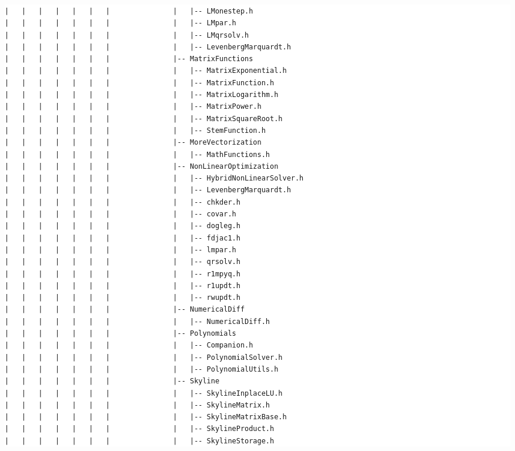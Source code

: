     |   |   |   |   |   |   |               |   |-- LMonestep.h
    |   |   |   |   |   |   |               |   |-- LMpar.h
    |   |   |   |   |   |   |               |   |-- LMqrsolv.h
    |   |   |   |   |   |   |               |   |-- LevenbergMarquardt.h
    |   |   |   |   |   |   |               |-- MatrixFunctions
    |   |   |   |   |   |   |               |   |-- MatrixExponential.h
    |   |   |   |   |   |   |               |   |-- MatrixFunction.h
    |   |   |   |   |   |   |               |   |-- MatrixLogarithm.h
    |   |   |   |   |   |   |               |   |-- MatrixPower.h
    |   |   |   |   |   |   |               |   |-- MatrixSquareRoot.h
    |   |   |   |   |   |   |               |   |-- StemFunction.h
    |   |   |   |   |   |   |               |-- MoreVectorization
    |   |   |   |   |   |   |               |   |-- MathFunctions.h
    |   |   |   |   |   |   |               |-- NonLinearOptimization
    |   |   |   |   |   |   |               |   |-- HybridNonLinearSolver.h
    |   |   |   |   |   |   |               |   |-- LevenbergMarquardt.h
    |   |   |   |   |   |   |               |   |-- chkder.h
    |   |   |   |   |   |   |               |   |-- covar.h
    |   |   |   |   |   |   |               |   |-- dogleg.h
    |   |   |   |   |   |   |               |   |-- fdjac1.h
    |   |   |   |   |   |   |               |   |-- lmpar.h
    |   |   |   |   |   |   |               |   |-- qrsolv.h
    |   |   |   |   |   |   |               |   |-- r1mpyq.h
    |   |   |   |   |   |   |               |   |-- r1updt.h
    |   |   |   |   |   |   |               |   |-- rwupdt.h
    |   |   |   |   |   |   |               |-- NumericalDiff
    |   |   |   |   |   |   |               |   |-- NumericalDiff.h
    |   |   |   |   |   |   |               |-- Polynomials
    |   |   |   |   |   |   |               |   |-- Companion.h
    |   |   |   |   |   |   |               |   |-- PolynomialSolver.h
    |   |   |   |   |   |   |               |   |-- PolynomialUtils.h
    |   |   |   |   |   |   |               |-- Skyline
    |   |   |   |   |   |   |               |   |-- SkylineInplaceLU.h
    |   |   |   |   |   |   |               |   |-- SkylineMatrix.h
    |   |   |   |   |   |   |               |   |-- SkylineMatrixBase.h
    |   |   |   |   |   |   |               |   |-- SkylineProduct.h
    |   |   |   |   |   |   |               |   |-- SkylineStorage.h